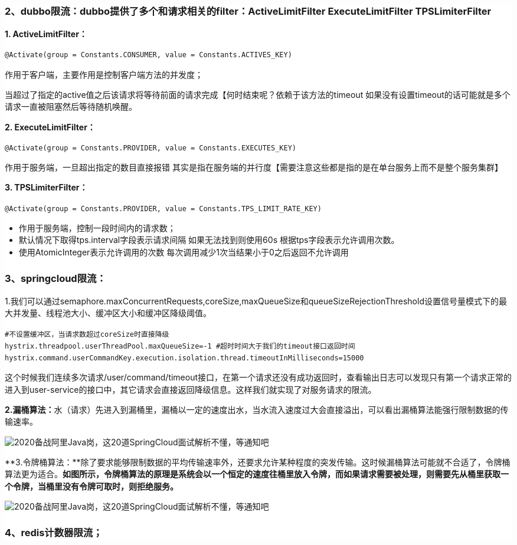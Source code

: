 ### **2、dubbo限流：dubbo提供了多个和请求相关的filter：ActiveLimitFilter ExecuteLimitFilter TPSLimiterFilter**

**1. ActiveLimitFilter：**

```
@Activate(group = Constants.CONSUMER, value = Constants.ACTIVES_KEY)
```

作⽤于客户端，主要作⽤是控制客户端⽅法的并发度；

当超过了指定的active值之后该请求将等待前⾯的请求完成【何时结束呢？依赖于该⽅法的timeout 如果没有设置timeout的话可能就是多个请求⼀直被阻塞然后等待随机唤醒。

**2. ExecuteLimitFilter：**

```
@Activate(group = Constants.PROVIDER, value = Constants.EXECUTES_KEY)
```

作⽤于服务端，⼀旦超出指定的数⽬直接报错 其实是指在服务端的并⾏度【需要注意这些都是指的是在单台服务上⽽不是整个服务集群】

**3. TPSLimiterFilter：**

```
@Activate(group = Constants.PROVIDER, value = Constants.TPS_LIMIT_RATE_KEY)
```

- 作⽤于服务端，控制⼀段时间内的请求数；
- 默认情况下取得tps.interval字段表示请求间隔 如果⽆法找到则使⽤60s 根据tps字段表示允许调⽤次数。
- 使⽤AtomicInteger表示允许调⽤的次数 每次调⽤减少1次当结果⼩于0之后返回不允许调⽤

### **3、springcloud限流：**

1.我们可以通过semaphore.maxConcurrentRequests,coreSize,maxQueueSize和queueSizeRejectionThreshold设置信号量模式下的最⼤并发量、线程池⼤⼩、缓冲区⼤⼩和缓冲区降级阈值。

```
#不设置缓冲区，当请求数超过coreSize时直接降级
hystrix.threadpool.userThreadPool.maxQueueSize=-1 #超时时间⼤于我们的timeout接⼝返回时间
hystrix.command.userCommandKey.execution.isolation.thread.timeoutInMilliseconds=15000
```

这个时候我们连续多次请求/user/command/timeout接⼝，在第⼀个请求还没有成功返回时，查看输出⽇志可以发现只有第⼀个请求正常的进⼊到user-service的接⼝中，其它请求会直接返回降级信息。这样我们就实现了对服务请求的限流。

**2.漏桶算法：**⽔（请求）先进⼊到漏桶⾥，漏桶以⼀定的速度出⽔，当⽔流⼊速度过⼤会直接溢出，可以看出漏桶算法能强⾏限制数据的传输速率。

![2020备战阿里Java岗，这20道SpringCloud面试解析不懂，等通知吧](http://p1.pstatp.com/large/pgc-image/a32eed6ba1ad40d6928bdacace20103e)



**3.令牌桶算法：**除了要求能够限制数据的平均传输速率外，还要求允许某种程度的突发传输。这时候漏桶算法可能就不合适了，令牌桶算法更为适合。**如图所示，令牌桶算法的原理是系统会以⼀个恒定的速度往桶⾥放⼊令牌，⽽如果请求需要被处理，则需要先从桶⾥获取⼀个令牌，当桶⾥没有令牌可取时，则拒绝服务。**

![2020备战阿里Java岗，这20道SpringCloud面试解析不懂，等通知吧](http://p3.pstatp.com/large/pgc-image/7692c1da8cdc417b99d6ee0004de20b2)



### **4、redis计数器限流；**
